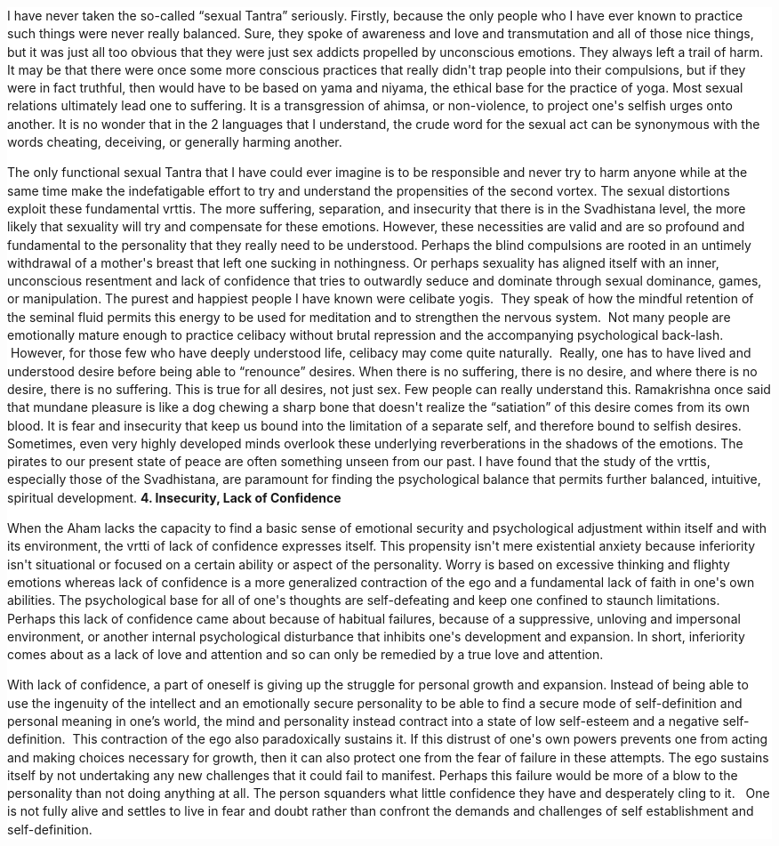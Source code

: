 I have never taken the so-called “sexual Tantra” seriously. Firstly, because the only people who I have ever known to practice such things were never really balanced. Sure, they spoke of awareness and love and transmutation and all of those nice things, but it was just all too obvious that they were just sex addicts propelled by unconscious emotions. They always left a trail of harm. It may be that there were once some more conscious practices that really didn't trap people into their compulsions, but if they were in fact truthful, then would have to be based on yama and niyama, the ethical base for the practice of yoga. Most sexual relations ultimately lead one to suffering. It is a transgression of ahimsa, or non-violence, to project one's selfish urges onto another. It is no wonder that in the 2 languages that I understand, the crude word for the sexual act can be synonymous with the words cheating, deceiving, or generally harming another.

The only functional sexual Tantra that I have could ever imagine is to be responsible and never try to harm anyone while at the same time make the indefatigable effort to try and understand the propensities of the second vortex. The sexual distortions exploit these fundamental vrttis. The more suffering, separation, and insecurity that there is in the Svadhistana level, the more likely that sexuality will try and compensate for these emotions. However, these necessities are valid and are so profound and fundamental to the personality that they really need to be understood. Perhaps the blind compulsions are rooted in an untimely withdrawal of a mother's breast that left one sucking in nothingness. Or perhaps sexuality has aligned itself with an inner, unconscious resentment and lack of confidence that tries to outwardly seduce and dominate through sexual dominance, games, or manipulation.
The purest and happiest people I have known were celibate yogis.  They speak of how the mindful retention of the seminal fluid permits this energy to be used for meditation and to strengthen the nervous system.  Not many people are emotionally mature enough to practice celibacy without brutal repression and the accompanying psychological back-lash.  However, for those few who have deeply understood life, celibacy may come quite naturally.  Really, one has to have lived and understood desire before being able to “renounce” desires.
When there is no suffering, there is no desire, and where there is no desire, there is no suffering. This is true for all desires, not just sex. Few people can really understand this. Ramakrishna once said that mundane pleasure is like a dog chewing a sharp bone that doesn't realize the “satiation” of this desire comes from its own blood. It is fear and insecurity that keep us bound into the limitation of a separate self, and therefore bound to selfish desires. Sometimes, even very highly developed minds overlook these underlying reverberations in the shadows of the emotions. The pirates to our present state of peace are often something unseen from our past. I have found that the study of the vrttis, especially those of the Svadhistana, are paramount for finding the psychological balance that permits further balanced, intuitive, spiritual development.
<strong>4. Insecurity, Lack of Confidence</strong>

When the Aham lacks the capacity to find a basic sense of emotional security and psychological adjustment within itself and with its environment, the vrtti of lack of confidence expresses itself. This propensity isn't mere existential anxiety because inferiority isn't situational or focused on a certain ability or aspect of the personality. Worry is based on excessive thinking and flighty emotions whereas lack of confidence is a more generalized contraction of the ego and a fundamental lack of faith in one's own abilities. The psychological base for all of one's thoughts are self-defeating and keep one confined to staunch limitations. Perhaps this lack of confidence came about because of habitual failures, because of a suppressive, unloving and impersonal environment, or another internal psychological disturbance that inhibits one's development and expansion. In short, inferiority comes about as a lack of love and attention and so can only be remedied by a true love and attention.

With lack of confidence, a part of oneself is giving up the struggle for personal growth and expansion. Instead of being able to use the ingenuity of the intellect and an emotionally secure personality to be able to find a secure mode of self-definition and personal meaning in one’s world, the mind and personality instead contract into a state of low self-esteem and a negative self-definition.  This contraction of the ego also paradoxically sustains it. If this distrust of one's own powers prevents one from acting and making choices necessary for growth, then it can also protect one from the fear of failure in these attempts. The ego sustains itself by not undertaking any new challenges that it could fail to manifest. Perhaps this failure would be more of a blow to the personality than not doing anything at all. The person squanders what little confidence they have and desperately cling to it.   One is not fully alive and settles to live in fear and doubt rather than confront the demands and challenges of self establishment and self-definition.